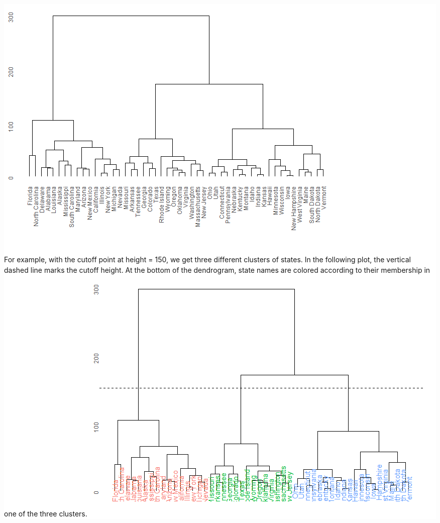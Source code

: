 ![](Kang_persp-model_PS9_files/figure-markdown_github/Part%204%20HC-1.png)

For example, with the cutoff point at height = 150, we get three different clusters of states. In the following plot, the vertical dashed line marks the cutoff height. At the bottom of the dendrogram, state names are colored according to their membership in one of the three clusters.
![](Kang_persp-model_PS9_files/figure-markdown_github/Part%204%20HC,%20cut-1.png)
